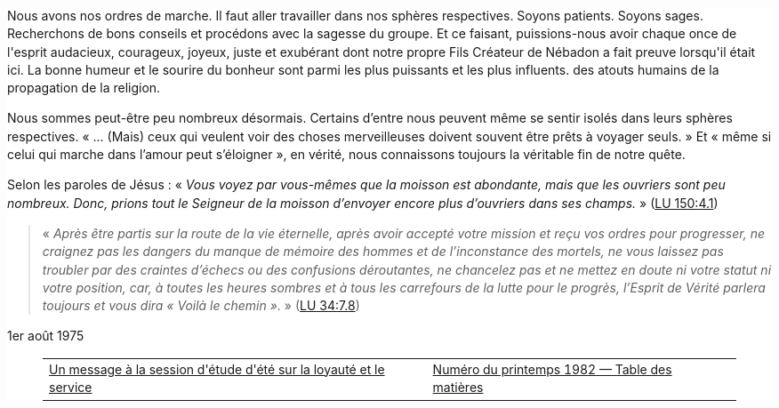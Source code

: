 Nous avons nos ordres de marche. Il faut aller travailler dans nos sphères respectives. Soyons patients. Soyons sages. Recherchons de bons conseils et procédons avec la sagesse du groupe. Et ce faisant, puissions-nous avoir chaque once de l'esprit audacieux, courageux, joyeux, juste et exubérant dont notre propre Fils Créateur de Nébadon a fait preuve lorsqu'il était ici. La bonne humeur et le sourire du bonheur sont parmi les plus puissants et les plus influents. des atouts humains de la propagation de la religion.

Nous sommes peut-être peu nombreux désormais. Certains d’entre nous peuvent même se sentir isolés dans leurs sphères respectives. « ... (Mais) ceux qui veulent voir des choses merveilleuses doivent souvent être prêts à voyager seuls. » Et « même si celui qui marche dans l’amour peut s’éloigner », en vérité, nous connaissons toujours la véritable fin de notre quête.

Selon les paroles de Jésus : « _Vous voyez par vous-mêmes que la moisson est abondante, mais que les ouvriers sont peu nombreux. Donc, prions tout le Seigneur de la moisson d’envoyer encore plus d’ouvriers dans ses champs._ » ([LU 150:4.1](/fr/The_Urantia_Book/150#p4_1))

> « _Après être partis sur la route de la vie éternelle, après avoir accepté votre mission et reçu vos ordres pour progresser, ne craignez pas les dangers du manque de mémoire des hommes et de l’inconstance des mortels, ne vous laissez pas troubler par des craintes d’échecs ou des confusions déroutantes, ne chancelez pas et ne mettez en doute ni votre statut ni votre position, car, à toutes les heures sombres et à tous les carrefours de la lutte pour le progrès, l’Esprit de Vérité parlera toujours et vous dira « Voilà le chemin »._ » ([LU 34:7.8](/fr/The_Urantia_Book/34#p7_8))

1er août 1975



<figure class="table chapter-navigator">
  <table>
    <tbody>
      <tr>
        <td>
        <a href="/fr/article/Emma_L_Christensen/A_message_to_the_summer_stuy_session_on_loyalty_and_service">
          <span class="mdi mdi-arrow-left-drop-circle"></span><span class="pl-2">Un message à la session d'étude d'été sur la loyauté et le service</span>
        </a>
        </td>
        <td>
        <a href="/fr/index/articles_the_urantian#numéro-du-printemps-1982">
          <span class="mdi mdi-book-open-variant"></span><span class="pl-2">Numéro du printemps 1982 — Table des matières</span>
        </a>
        </td>
        <td>
        </td>
      </tr>
    </tbody>
  </table>
</figure>
